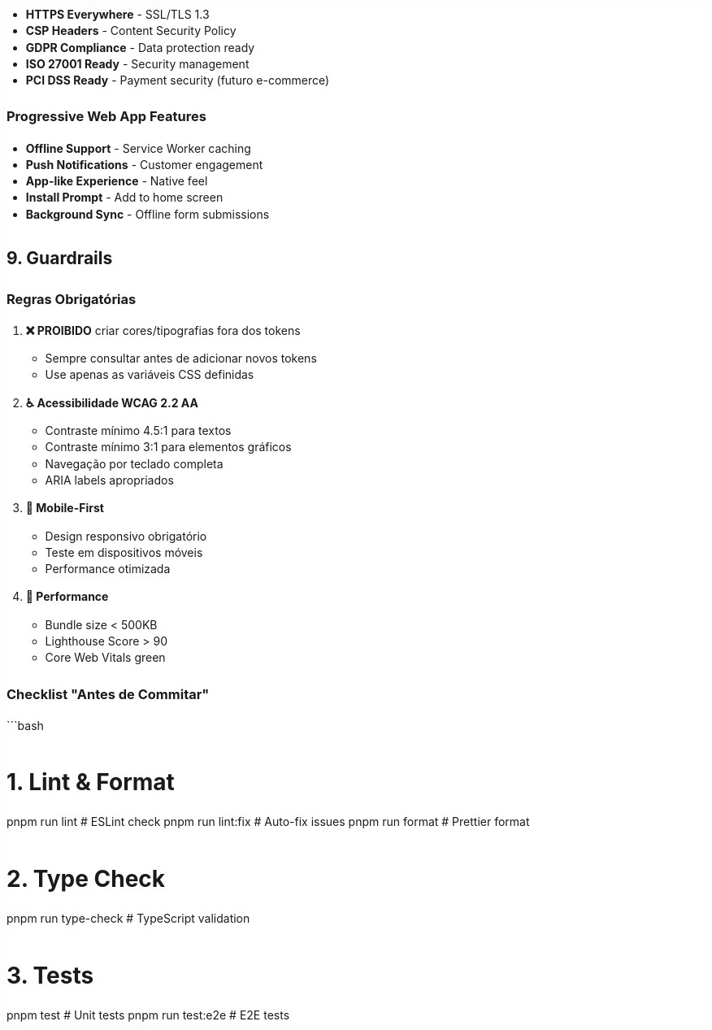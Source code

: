 - **HTTPS Everywhere** - SSL/TLS 1.3
- **CSP Headers** - Content Security Policy
- **GDPR Compliance** - Data protection ready
- **ISO 27001 Ready** - Security management
- **PCI DSS Ready** - Payment security (futuro e-commerce)

### Progressive Web App Features

- **Offline Support** - Service Worker caching
- **Push Notifications** - Customer engagement
- **App-like Experience** - Native feel
- **Install Prompt** - Add to home screen
- **Background Sync** - Offline form submissions

## 9. Guardrails

### Regras Obrigatórias

1. **❌ PROIBIDO** criar cores/tipografias fora dos tokens
   - Sempre consultar antes de adicionar novos tokens
   - Use apenas as variáveis CSS definidas

2. **♿ Acessibilidade WCAG 2.2 AA**
   - Contraste mínimo 4.5:1 para textos
   - Contraste mínimo 3:1 para elementos gráficos
   - Navegação por teclado completa
   - ARIA labels apropriados

3. **📱 Mobile-First**
   - Design responsivo obrigatório
   - Teste em dispositivos móveis
   - Performance otimizada

4. **🎯 Performance**
   - Bundle size < 500KB
   - Lighthouse Score > 90
   - Core Web Vitals green

### Checklist "Antes de Commitar"

\`\`\`bash
# 1. Lint & Format
pnpm run lint              # ESLint check
pnpm run lint:fix          # Auto-fix issues
pnpm run format            # Prettier format

# 2. Type Check
pnpm run type-check        # TypeScript validation

# 3. Tests
pnpm test                  # Unit tests
pnpm run test:e2e          # E2E tests
